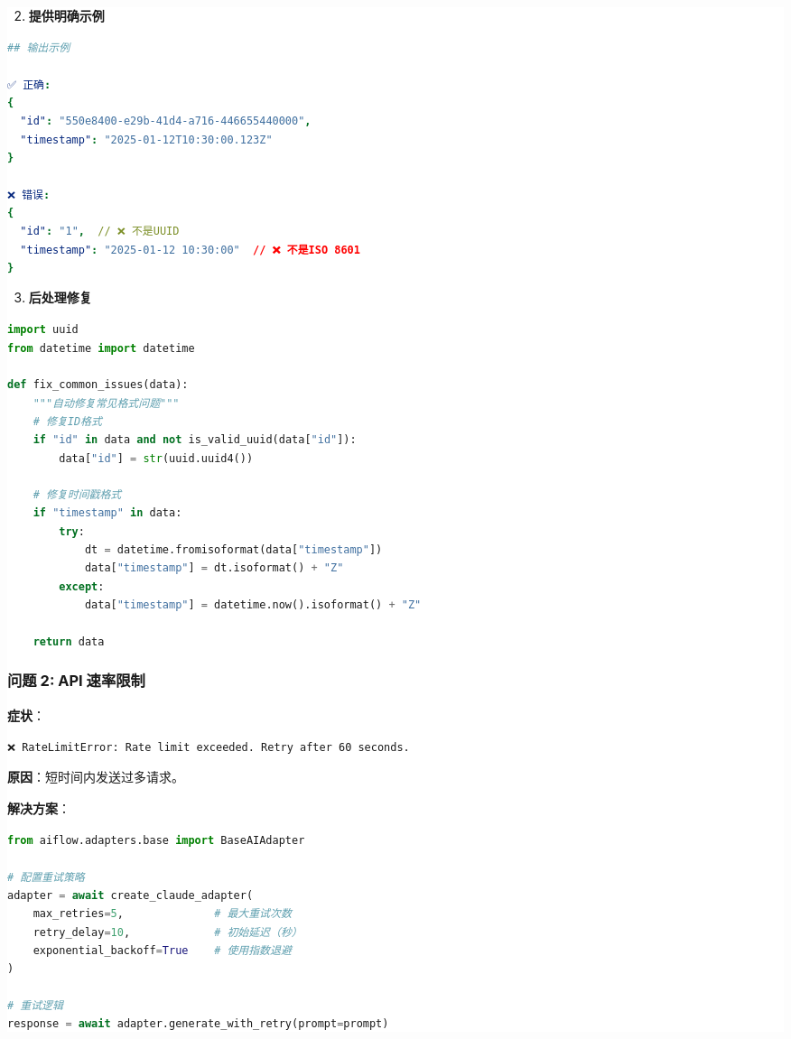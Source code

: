 2. **提供明确示例**
```yaml
## 输出示例

✅ 正确:
{
  "id": "550e8400-e29b-41d4-a716-446655440000",
  "timestamp": "2025-01-12T10:30:00.123Z"
}

❌ 错误:
{
  "id": "1",  // ❌ 不是UUID
  "timestamp": "2025-01-12 10:30:00"  // ❌ 不是ISO 8601
}
```

3. **后处理修复**
```python
import uuid
from datetime import datetime

def fix_common_issues(data):
    """自动修复常见格式问题"""
    # 修复ID格式
    if "id" in data and not is_valid_uuid(data["id"]):
        data["id"] = str(uuid.uuid4())

    # 修复时间戳格式
    if "timestamp" in data:
        try:
            dt = datetime.fromisoformat(data["timestamp"])
            data["timestamp"] = dt.isoformat() + "Z"
        except:
            data["timestamp"] = datetime.now().isoformat() + "Z"

    return data
```

### 问题 2: API 速率限制

**症状**：
```
❌ RateLimitError: Rate limit exceeded. Retry after 60 seconds.
```

**原因**：短时间内发送过多请求。

**解决方案**：

```python
from aiflow.adapters.base import BaseAIAdapter

# 配置重试策略
adapter = await create_claude_adapter(
    max_retries=5,              # 最大重试次数
    retry_delay=10,             # 初始延迟（秒）
    exponential_backoff=True    # 使用指数退避
)

# 重试逻辑
response = await adapter.generate_with_retry(prompt=prompt)
```

